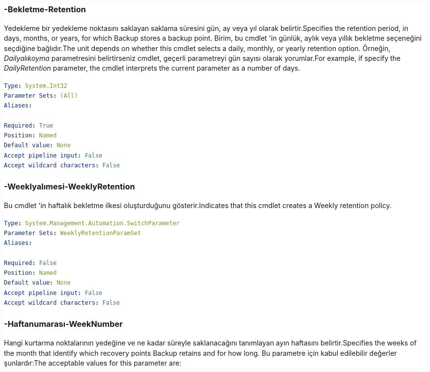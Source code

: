 ### <span data-ttu-id="9c958-159">-Bekletme</span><span class="sxs-lookup"><span data-stu-id="9c958-159">-Retention</span></span>
<span data-ttu-id="9c958-160">Yedekleme bir yedekleme noktasını saklayan saklama süresini gün, ay veya yıl olarak belirtir.</span><span class="sxs-lookup"><span data-stu-id="9c958-160">Specifies the retention period, in days, months, or years, for which Backup stores a backup point.</span></span>
<span data-ttu-id="9c958-161">Birim, bu cmdlet 'in günlük, aylık veya yıllık bekletme seçeneğini seçdiğine bağlıdır.</span><span class="sxs-lookup"><span data-stu-id="9c958-161">The unit depends on whether this cmdlet selects a daily, monthly, or yearly retention option.</span></span>
<span data-ttu-id="9c958-162">Örneğin, *Dailyalıkoyma* parametresini belirtirseniz cmdlet, geçerli parametreyi gün sayısı olarak yorumlar.</span><span class="sxs-lookup"><span data-stu-id="9c958-162">For example, if specify the *DailyRetention* parameter, the cmdlet interprets the current parameter as a number of days.</span></span>

```yaml
Type: System.Int32
Parameter Sets: (All)
Aliases: 

Required: True
Position: Named
Default value: None
Accept pipeline input: False
Accept wildcard characters: False
```

### <span data-ttu-id="9c958-163">-Weeklyalımesi</span><span class="sxs-lookup"><span data-stu-id="9c958-163">-WeeklyRetention</span></span>
<span data-ttu-id="9c958-164">Bu cmdlet 'in haftalık bekletme ilkesi oluşturduğunu gösterir.</span><span class="sxs-lookup"><span data-stu-id="9c958-164">Indicates that this cmdlet creates a Weekly retention policy.</span></span>

```yaml
Type: System.Management.Automation.SwitchParameter
Parameter Sets: WeeklyRetentionParamSet
Aliases: 

Required: False
Position: Named
Default value: None
Accept pipeline input: False
Accept wildcard characters: False
```

### <span data-ttu-id="9c958-165">-Haftanumarası</span><span class="sxs-lookup"><span data-stu-id="9c958-165">-WeekNumber</span></span>
<span data-ttu-id="9c958-166">Hangi kurtarma noktalarının yedeğine ve ne kadar süreyle saklanacağını tanımlayan ayın haftasını belirtir.</span><span class="sxs-lookup"><span data-stu-id="9c958-166">Specifies the weeks of the month that identify which recovery points Backup retains and for how long.</span></span>
<span data-ttu-id="9c958-167">Bu parametre için kabul edilebilir değerler şunlardır:</span><span class="sxs-lookup"><span data-stu-id="9c958-167">The acceptable values for this parameter are:</span></span>
